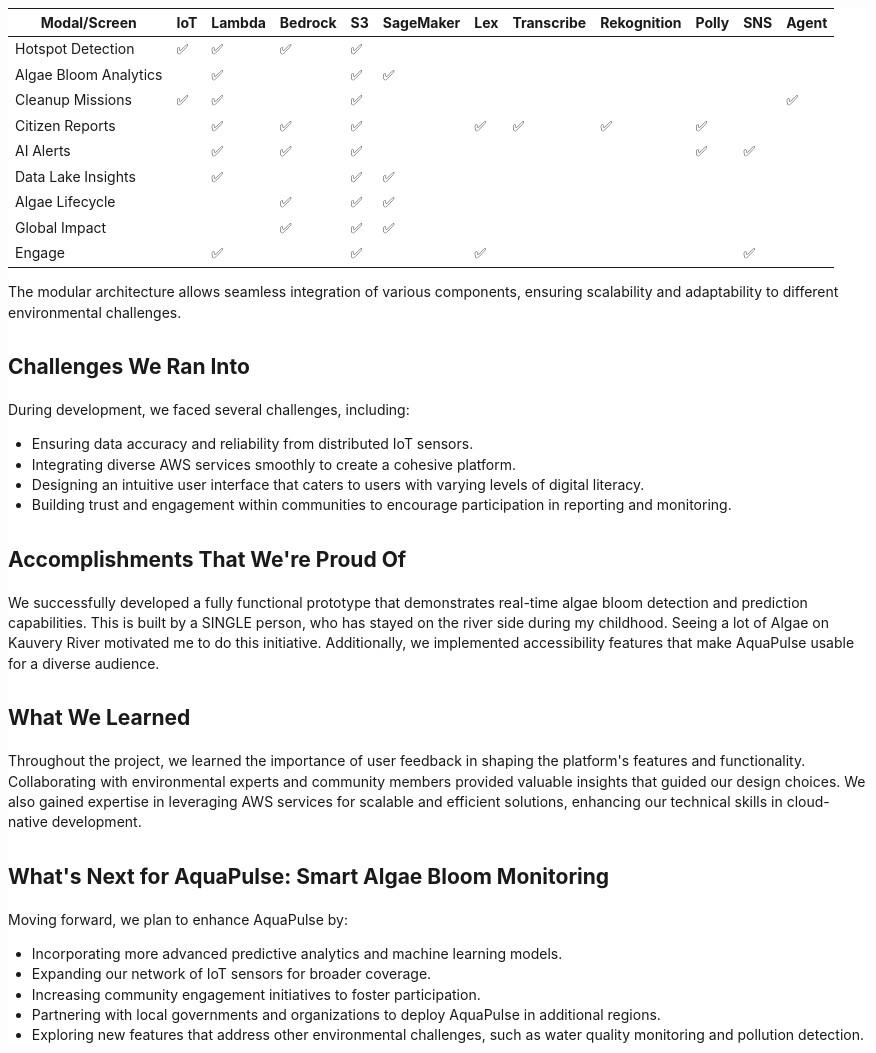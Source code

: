| Modal/Screen           | IoT | Lambda | Bedrock | S3 | SageMaker | Lex | Transcribe | Rekognition | Polly | SNS | Agent |
|------------------------|-----|--------|---------|----|-----------|-----|------------|-------------|-------|-----|-------|
| Hotspot Detection      | ✅  | ✅     | ✅      | ✅ |           |     |            |             |       |     |       |
| Algae Bloom Analytics|     | ✅     |         | ✅ | ✅        |     |            |             |       |     |       |
| Cleanup Missions       | ✅  | ✅     |         | ✅ |           |     |            |             |       |     | ✅    |
| Citizen Reports        |     | ✅     | ✅      | ✅ |           | ✅  | ✅         | ✅          | ✅    |     |       |
| AI Alerts              |     | ✅     | ✅      | ✅ |           |     |            |             | ✅    | ✅  |       |
| Data Lake Insights     |     | ✅     |         | ✅ | ✅        |     |            |             |       |     |       |
| Algae Lifecycle      |     |        | ✅      | ✅ | ✅        |     |            |             |       |     |       |
| Global Impact          |     |        | ✅      | ✅ | ✅        |     |            |             |       |     |       |
| Engage                 |     | ✅     |         | ✅ |           | ✅  |            |             |       | ✅  |       |

The modular architecture allows seamless integration of various components, ensuring scalability and adaptability to different environmental challenges.

## Challenges We Ran Into
During development, we faced several challenges, including:
- Ensuring data accuracy and reliability from distributed IoT sensors.
- Integrating diverse AWS services smoothly to create a cohesive platform.
- Designing an intuitive user interface that caters to users with varying levels of digital literacy.
- Building trust and engagement within communities to encourage participation in reporting and monitoring.

## Accomplishments That We're Proud Of
We successfully developed a fully functional prototype that demonstrates real-time algae bloom detection and prediction capabilities. This is built by a SINGLE person, who has stayed on the river side during my childhood. Seeing a lot of Algae on Kauvery River motivated me to do this initiative. Additionally, we implemented accessibility features that make AquaPulse usable for a diverse audience.

## What We Learned
Throughout the project, we learned the importance of user feedback in shaping the platform's features and functionality. Collaborating with environmental experts and community members provided valuable insights that guided our design choices. We also gained expertise in leveraging AWS services for scalable and efficient solutions, enhancing our technical skills in cloud-native development.

## What's Next for AquaPulse: Smart Algae Bloom Monitoring
Moving forward, we plan to enhance AquaPulse by:
- Incorporating more advanced predictive analytics and machine learning models.
- Expanding our network of IoT sensors for broader coverage.
- Increasing community engagement initiatives to foster participation.
- Partnering with local governments and organizations to deploy AquaPulse in additional regions.
- Exploring new features that address other environmental challenges, such as water quality monitoring and pollution detection.
